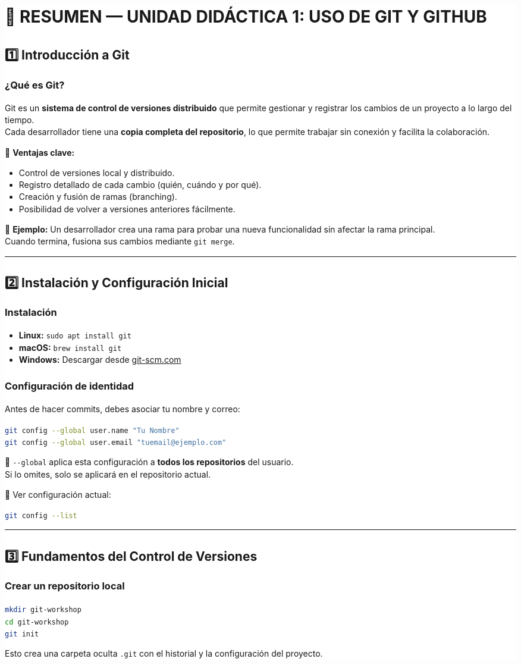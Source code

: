 # 🧠 RESUMEN — UNIDAD DIDÁCTICA 1: USO DE GIT Y GITHUB

## 1️⃣ Introducción a Git

### ¿Qué es Git?
Git es un **sistema de control de versiones distribuido** que permite gestionar y registrar los cambios de un proyecto a lo largo del tiempo.  
Cada desarrollador tiene una **copia completa del repositorio**, lo que permite trabajar sin conexión y facilita la colaboración.

🔹 **Ventajas clave:**
- Control de versiones local y distribuido.
- Registro detallado de cada cambio (quién, cuándo y por qué).
- Creación y fusión de ramas (branching).
- Posibilidad de volver a versiones anteriores fácilmente.

📘 **Ejemplo:**
Un desarrollador crea una rama para probar una nueva funcionalidad sin afectar la rama principal.  
Cuando termina, fusiona sus cambios mediante `git merge`.

---

## 2️⃣ Instalación y Configuración Inicial

### Instalación
- **Linux:** `sudo apt install git`
- **macOS:** `brew install git`
- **Windows:** Descargar desde [git-scm.com](https://git-scm.com)

### Configuración de identidad
Antes de hacer commits, debes asociar tu nombre y correo:

```bash
git config --global user.name "Tu Nombre"
git config --global user.email "tuemail@ejemplo.com"
```

🔹 `--global` aplica esta configuración a **todos los repositorios** del usuario.  
Si lo omites, solo se aplicará en el repositorio actual.

📘 Ver configuración actual:
```bash
git config --list
```

---

## 3️⃣ Fundamentos del Control de Versiones

### Crear un repositorio local
```bash
mkdir git-workshop
cd git-workshop
git init
```
Esto crea una carpeta oculta `.git` con el historial y la configuración del proyecto.
